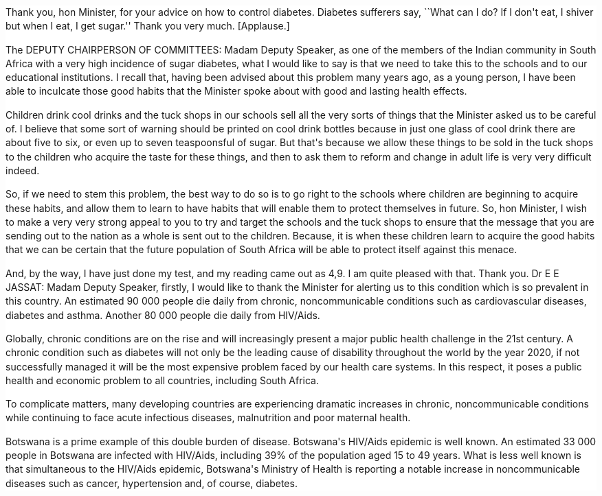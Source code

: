 Thank you, hon Minister,  for  your  advice  on  how  to  control  diabetes.
Diabetes sufferers say, ``What can I do? If I don't eat, I shiver  but  when
I eat, I get sugar.'' Thank you very much. [Applause.]

The DEPUTY CHAIRPERSON OF COMMITTEES: Madam Deputy Speaker, as  one  of  the
members of the Indian community in South Africa with a very  high  incidence
of sugar diabetes, what I would like to say is that we need to take this  to
the schools and to our educational institutions. I recall that, having  been
advised about this problem many years ago, as a young person,  I  have  been
able to inculcate those good habits that the Minister spoke about with  good
and lasting health effects.

Children drink cool drinks and the tuck shops in our schools  sell  all  the
very sorts of things that the Minister asked us to be careful of. I  believe
that some sort of warning should be printed on cool  drink  bottles  because
in just one glass of cool drink there are about five to six, or even  up  to
seven teaspoonsful of sugar. But that's because we allow these things to  be
sold in the tuck shops to the children  who  acquire  the  taste  for  these
things, and then to ask them to reform and change  in  adult  life  is  very
very difficult indeed.

So, if we need to stem this problem, the best way to do so is  to  go  right
to the schools where children are beginning to  acquire  these  habits,  and
allow them to learn  to  have  habits  that  will  enable  them  to  protect
themselves in future. So, hon Minister, I wish to make a  very  very  strong
appeal to you to try and target the schools and the  tuck  shops  to  ensure
that the message that you are sending out to the nation as a whole  is  sent
out to the children. Because, it is when these  children  learn  to  acquire
the good habits that we can be certain that the future population  of  South
Africa will be able to protect itself against this menace.

And, by the way, I have just done my test, and my reading came out  as  4,9.
I am quite pleased with that. Thank you.
Dr E E JASSAT: Madam Deputy Speaker, firstly, I  would  like  to  thank  the
Minister for alerting us to this condition which is  so  prevalent  in  this
country. An estimated 90 000 people die daily from chronic,  noncommunicable
conditions such as cardiovascular diseases, diabetes and asthma. Another  80
000 people die daily from HIV/Aids.

Globally, chronic conditions are on the rise and will  increasingly  present
a major public health challenge in the 21st  century.  A  chronic  condition
such  as  diabetes  will  not  only  be  the  leading  cause  of  disability
throughout the world by the year 2020, if not successfully managed  it  will
be the most expensive problem faced by our  health  care  systems.  In  this
respect, it poses a public health and economic  problem  to  all  countries,
including South Africa.

To complicate matters, many developing countries are  experiencing  dramatic
increases in chronic, noncommunicable conditions while  continuing  to  face
acute infectious diseases, malnutrition and poor maternal health.

Botswana is a prime example of this double  burden  of  disease.  Botswana's
HIV/Aids epidemic is well known. An estimated 33 000 people in Botswana  are
infected with HIV/Aids, including 39%  of  the  population  aged  15  to  49
years. What is  less  well  known  is  that  simultaneous  to  the  HIV/Aids
epidemic, Botswana's Ministry of Health is reporting a notable  increase  in
noncommunicable diseases  such  as  cancer,  hypertension  and,  of  course,
diabetes.
